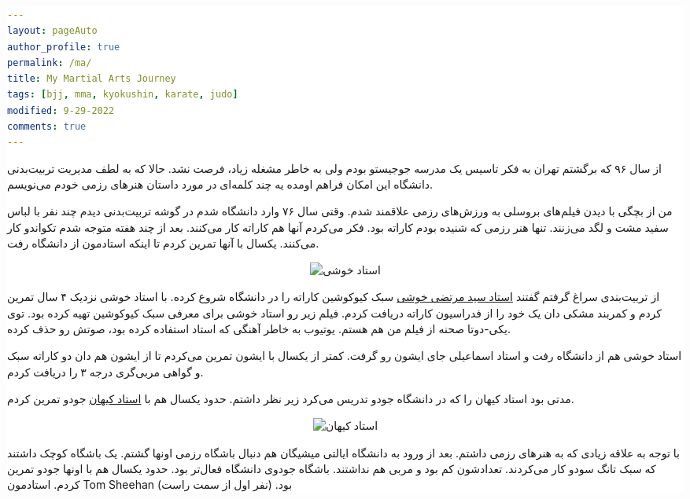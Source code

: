 ```yaml
---
layout: pageAuto
author_profile: true
permalink: /ma/
title: My Martial Arts Journey
tags: [bjj, mma, kyokushin, karate, judo]
modified: 9-29-2022
comments: true
---
```

<style>
.aligncenter {
    text-align: center;
}
</style>

از سال ۹۶ که برگشتم تهران به فکر تاسیس یک مدرسه جوجیستو بودم ولی به خاطر مشغله زیاد، فرصت نشد. حالا که به لطف مدیریت تربیت‌بدنی دانشگاه این امکان فراهم اومده یه چند کلمه‌ای در مورد داستان هنرهای رزمی خودم می‌نویسم.

من از بچگی با دیدن فیلم‌های بروسلی به ورزش‌های رزمی علاقمند شدم. وقتی سال ۷۶ وارد دانشگاه شدم در گوشه تربیت‌بدنی دیدم چند نفر با لباس سفید مشت و لگد می‌زنند. تنها هنر رزمی که شنیده بودم کاراته بود. فکر می‌کردم آنها هم کاراته کار می‌کنند. بعد از چند هفته متوجه شدم تکواندو کار می‌کنند. یکسال با آنها تمرین کردم تا اینکه استادمون از دانشگاه رفت.

<p class="aligncenter">
<img src="../assets/images/khoshi.jpg" title="استاد خوشی" alt="استاد خوشی" />
</p>
از تربیت‌بندی سراغ گرفتم گفتند <a href="https://www.instagram.com/kyokushinkhoshi/">استاد سید مرتضی خوشی</a>  سبک کیوکوشین کاراته را در دانشگاه شروع کرده. با استاد خوشی نزدیک ۴ سال تمرین کردم و کمربند مشکی دان یک خود را از فدراسیون کاراته دریافت کردم. فیلم زیر رو استاد خوشی برای معرفی سبک کیوکوشین تهیه کرده بود. توی یکی-دوتا صحنه از فیلم من هم هستم. یوتیوب به خاطر آهنگی که استاد استفاده کرده بود، صوتش رو حذف کرده.

<iframe width="1903" height="800" src="https://www.youtube.com/embed/hXFMtYS6zMo" title="Part1: Kyokushin Karate by Shihan Khoshi" frameborder="0" allow="accelerometer; autoplay; clipboard-write; encrypted-media; gyroscope; picture-in-picture" allowfullscreen></iframe>

<iframe width="1903" height="800" src="https://www.youtube.com/embed/z8XBvibSvWU" title="Part2: Kyokushin Karate by Shihan Khoshi" frameborder="0" allow="accelerometer; autoplay; clipboard-write; encrypted-media; gyroscope; picture-in-picture" allowfullscreen></iframe>


استاد خوشی هم از دانشگاه رفت و استاد اسماعیلی جای ایشون رو گرفت. کمتر از یکسال با ایشون تمرین می‌کردم تا از ایشون هم دان دو کاراته سبک و گواهی مربی‌گری درجه ۳ را دریافت کردم. 

مدتی بود استاد کیهان را که در دانشگاه جودو تدریس می‌کرد زیر نظر داشتم. حدود یکسال هم با <a href="https://www.instagram.com/kayhan_judo/">استاد کیهان</a>  جودو تمرین کردم.
<p class="aligncenter">
<img src="../assets/images/keyhan.jpg" alt="استاد کیهان" title="استاد کیهان" />
</p>

با توجه به علاقه زیادی که به هنرهای رزمی داشتم. بعد از ورود به دانشگاه ایالتی میشیگان هم دنبال باشگاه رزمی اونها گشتم. یک باشگاه کوچک داشتند که سبک تانگ سودو کار می‌کردند. تعدادشون کم بود و مربی هم نداشتند. باشگاه جودوی دانشگاه فعال‌تر بود. حدود یکسال هم با اونها جودو تمرین کردم. استادمون Tom Sheehan بود. (نفر اول از سمت راست)
